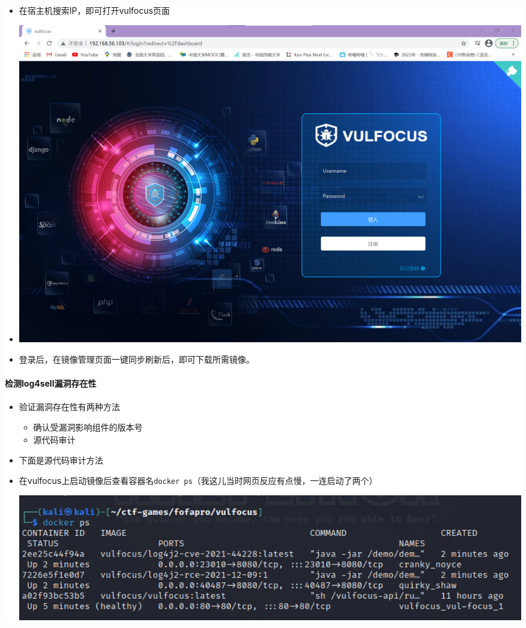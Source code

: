 - 在宿主机搜索IP，即可打开vulfocus页面

- ![](./img/宿主机访问虚拟机.png)

- 登录后，在镜像管理页面一键同步刷新后，即可下载所需镜像。

#### 检测log4sell漏洞存在性

- 验证漏洞存在性有两种方法

  - 确认受漏洞影响组件的版本号
  - 源代码审计

- 下面是源代码审计方法

- 在vulfocus上启动镜像后查看容器名`docker ps`（我这儿当时网页反应有点慢，一连启动了两个）

  ![](./img/源代码审计.png)
